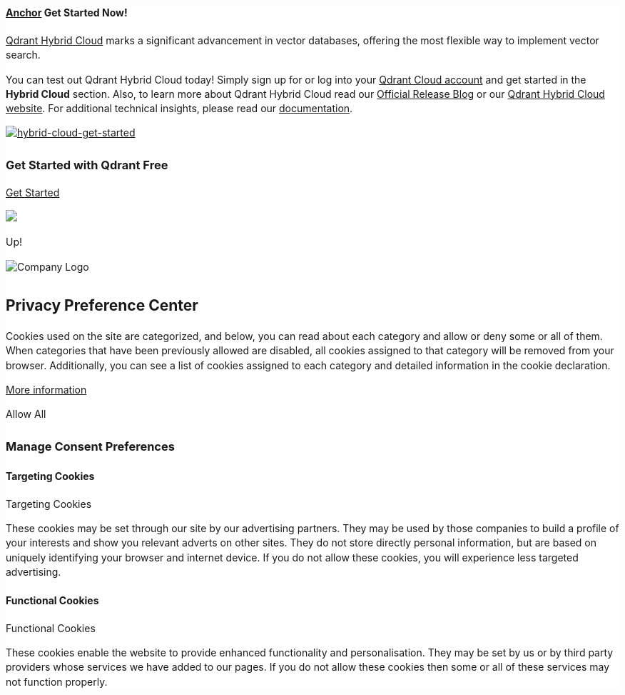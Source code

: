 #### [Anchor](https://qdrant.tech/blog/hybrid-cloud-launch-partners/\#get-started-now) Get Started Now!

[Qdrant Hybrid Cloud](https://qdrant.tech/hybrid-cloud/) marks a significant advancement in vector databases, offering the most flexible way to implement vector search.

You can test out Qdrant Hybrid Cloud today! Simply sign up for or log into your [Qdrant Cloud account](https://cloud.qdrant.io/login?ajs_anonymous_id=e98bdd78-96ae-4bea-a071-0e3d0773507c) and get started in the **Hybrid Cloud** section. Also, to learn more about Qdrant Hybrid Cloud read our [Official Release Blog](https://qdrant.tech/blog/hybrid-cloud/) or our [Qdrant Hybrid Cloud website](https://qdrant.tech/hybrid-cloud/). For additional technical insights, please read our [documentation](https://qdrant.tech/documentation/hybrid-cloud/).

[![hybrid-cloud-get-started](https://qdrant.tech/blog/hybrid-cloud-launch-partners/hybrid-cloud-get-started.png)](https://cloud.qdrant.io/login?ajs_anonymous_id=e98bdd78-96ae-4bea-a071-0e3d0773507c)

### Get Started with Qdrant Free

[Get Started](https://cloud.qdrant.io/signup?ajs_anonymous_id=e98bdd78-96ae-4bea-a071-0e3d0773507c)

![](https://qdrant.tech/img/rocket.svg)

Up!

![Company Logo](https://cdn.cookielaw.org/logos/static/ot_company_logo.png)

## Privacy Preference Center

Cookies used on the site are categorized, and below, you can read about each category and allow or deny some or all of them. When categories that have been previously allowed are disabled, all cookies assigned to that category will be removed from your browser.
Additionally, you can see a list of cookies assigned to each category and detailed information in the cookie declaration.


[More information](https://qdrant.tech/legal/privacy-policy/#cookies-and-web-beacons)

Allow All

### Manage Consent Preferences

#### Targeting Cookies

Targeting Cookies

These cookies may be set through our site by our advertising partners. They may be used by those companies to build a profile of your interests and show you relevant adverts on other sites. They do not store directly personal information, but are based on uniquely identifying your browser and internet device. If you do not allow these cookies, you will experience less targeted advertising.

#### Functional Cookies

Functional Cookies

These cookies enable the website to provide enhanced functionality and personalisation. They may be set by us or by third party providers whose services we have added to our pages. If you do not allow these cookies then some or all of these services may not function properly.
